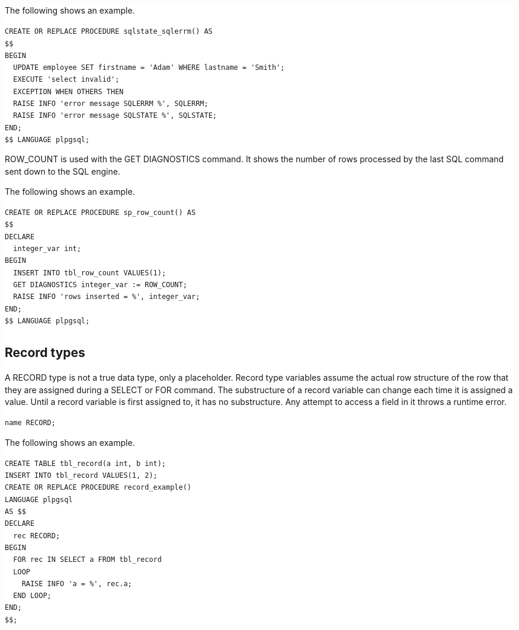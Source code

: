 The following shows an example\.

```
CREATE OR REPLACE PROCEDURE sqlstate_sqlerrm() AS
$$
BEGIN
  UPDATE employee SET firstname = 'Adam' WHERE lastname = 'Smith';
  EXECUTE 'select invalid';
  EXCEPTION WHEN OTHERS THEN
  RAISE INFO 'error message SQLERRM %', SQLERRM;
  RAISE INFO 'error message SQLSTATE %', SQLSTATE;
END;
$$ LANGUAGE plpgsql;
```

ROW\_COUNT is used with the GET DIAGNOSTICS command\. It shows the number of rows processed by the last SQL command sent down to the SQL engine\.

The following shows an example\.

```
CREATE OR REPLACE PROCEDURE sp_row_count() AS
$$
DECLARE
  integer_var int;
BEGIN
  INSERT INTO tbl_row_count VALUES(1);
  GET DIAGNOSTICS integer_var := ROW_COUNT;
  RAISE INFO 'rows inserted = %', integer_var;
END;
$$ LANGUAGE plpgsql;
```

## Record types<a name="r_PLpgSQL-record-type"></a>

A RECORD type is not a true data type, only a placeholder\. Record type variables assume the actual row structure of the row that they are assigned during a SELECT or FOR command\. The substructure of a record variable can change each time it is assigned a value\. Until a record variable is first assigned to, it has no substructure\. Any attempt to access a field in it throws a runtime error\.

```
name RECORD;
```

The following shows an example\.

```
CREATE TABLE tbl_record(a int, b int);
INSERT INTO tbl_record VALUES(1, 2);
CREATE OR REPLACE PROCEDURE record_example()
LANGUAGE plpgsql
AS $$
DECLARE
  rec RECORD;
BEGIN
  FOR rec IN SELECT a FROM tbl_record
  LOOP
    RAISE INFO 'a = %', rec.a;
  END LOOP;
END;
$$;
```